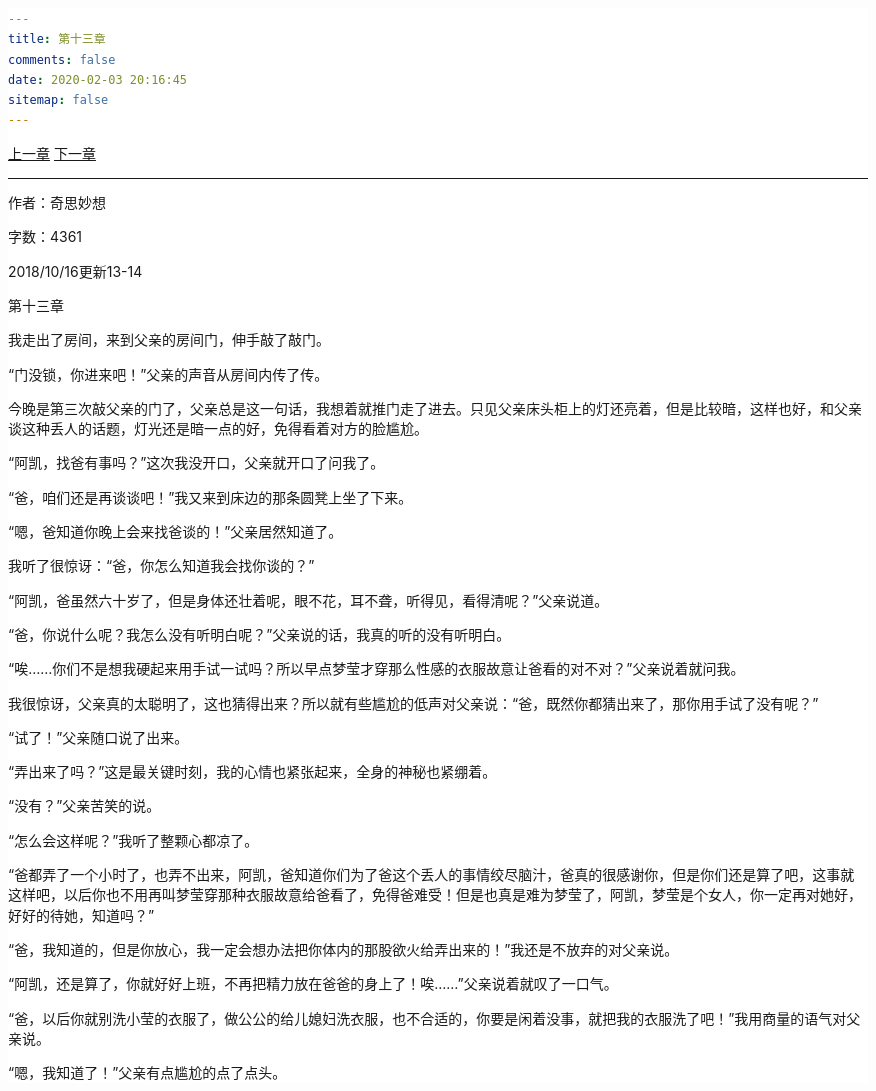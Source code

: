 ```yaml
---
title: 第十三章
comments: false
date: 2020-02-03 20:16:45
sitemap: false
---
```


[上一章](/novels/wxlq/01-12.html)
[下一章](/novels/wxlq/01-14.html)

----

作者：奇思妙想

字数：4361

2018/10/16更新13-14

第十三章

我走出了房间，来到父亲的房间门，伸手敲了敲门。

“门没锁，你进来吧！”父亲的声音从房间内传了传。

今晚是第三次敲父亲的门了，父亲总是这一句话，我想着就推门走了进去。只见父亲床头柜上的灯还亮着，但是比较暗，这样也好，和父亲谈这种丢人的话题，灯光还是暗一点的好，免得看着对方的脸尴尬。

“阿凯，找爸有事吗？”这次我没开口，父亲就开口了问我了。

“爸，咱们还是再谈谈吧！”我又来到床边的那条圆凳上坐了下来。

“嗯，爸知道你晚上会来找爸谈的！”父亲居然知道了。

我听了很惊讶：“爸，你怎么知道我会找你谈的？”

“阿凯，爸虽然六十岁了，但是身体还壮着呢，眼不花，耳不聋，听得见，看得清呢？”父亲说道。

“爸，你说什么呢？我怎么没有听明白呢？”父亲说的话，我真的听的没有听明白。

“唉……你们不是想我硬起来用手试一试吗？所以早点梦莹才穿那么性感的衣服故意让爸看的对不对？”父亲说着就问我。

我很惊讶，父亲真的太聪明了，这也猜得出来？所以就有些尴尬的低声对父亲说：“爸，既然你都猜出来了，那你用手试了没有呢？”

“试了！”父亲随口说了出来。

“弄出来了吗？”这是最关键时刻，我的心情也紧张起来，全身的神秘也紧绷着。

“没有？”父亲苦笑的说。

“怎么会这样呢？”我听了整颗心都凉了。

“爸都弄了一个小时了，也弄不出来，阿凯，爸知道你们为了爸这个丢人的事情绞尽脑汁，爸真的很感谢你，但是你们还是算了吧，这事就这样吧，以后你也不用再叫梦莹穿那种衣服故意给爸看了，免得爸难受！但是也真是难为梦莹了，阿凯，梦莹是个女人，你一定再对她好，好好的待她，知道吗？”

“爸，我知道的，但是你放心，我一定会想办法把你体内的那股欲火给弄出来的！”我还是不放弃的对父亲说。

“阿凯，还是算了，你就好好上班，不再把精力放在爸爸的身上了！唉……”父亲说着就叹了一口气。

“爸，以后你就别洗小莹的衣服了，做公公的给儿媳妇洗衣服，也不合适的，你要是闲着没事，就把我的衣服洗了吧！”我用商量的语气对父亲说。

“嗯，我知道了！”父亲有点尴尬的点了点头。
